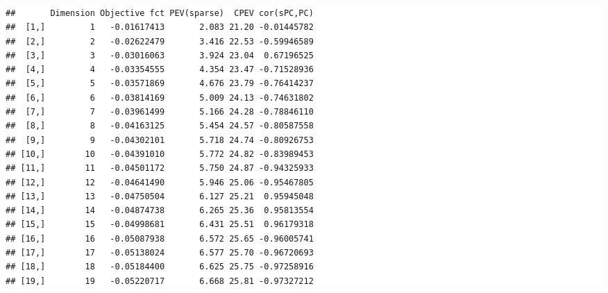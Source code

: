     ##       Dimension Objective fct PEV(sparse)  CPEV cor(sPC,PC)
    ##  [1,]         1   -0.01617413       2.083 21.20 -0.01445782
    ##  [2,]         2   -0.02622479       3.416 22.53 -0.59946589
    ##  [3,]         3   -0.03016063       3.924 23.04  0.67196525
    ##  [4,]         4   -0.03354555       4.354 23.47 -0.71528936
    ##  [5,]         5   -0.03571869       4.676 23.79 -0.76414237
    ##  [6,]         6   -0.03814169       5.009 24.13 -0.74631802
    ##  [7,]         7   -0.03961499       5.166 24.28 -0.78846110
    ##  [8,]         8   -0.04163125       5.454 24.57 -0.80587558
    ##  [9,]         9   -0.04302101       5.718 24.74 -0.80926753
    ## [10,]        10   -0.04391010       5.772 24.82 -0.83989453
    ## [11,]        11   -0.04501172       5.750 24.87 -0.94325933
    ## [12,]        12   -0.04641490       5.946 25.06 -0.95467805
    ## [13,]        13   -0.04750504       6.127 25.21  0.95945048
    ## [14,]        14   -0.04874738       6.265 25.36  0.95813554
    ## [15,]        15   -0.04998681       6.431 25.51  0.96179318
    ## [16,]        16   -0.05087938       6.572 25.65 -0.96005741
    ## [17,]        17   -0.05138024       6.577 25.70 -0.96720693
    ## [18,]        18   -0.05184400       6.625 25.75 -0.97258916
    ## [19,]        19   -0.05220717       6.668 25.81 -0.97327212